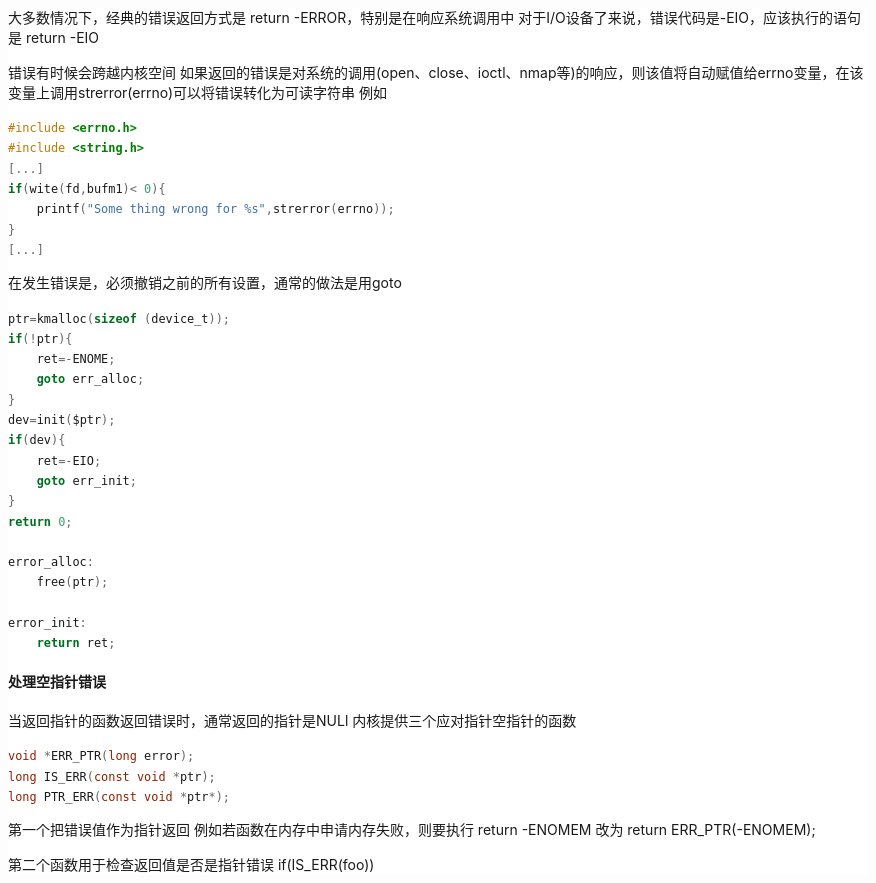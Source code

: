 大多数情况下，经典的错误返回方式是
return -ERROR，特别是在响应系统调用中
对于I/O设备了来说，错误代码是-EIO，应该执行的语句是
return -EIO

错误有时候会跨越内核空间
如果返回的错误是对系统的调用(open、close、ioctl、nmap等)的响应，则该值将自动赋值给errno变量，在该变量上调用strerror(errno)可以将错误转化为可读字符串
例如
```c
#include <errno.h>
#include <string.h>
[...]
if(wite(fd,bufm1)< 0){
	printf("Some thing wrong for %s",strerror(errno));
}
[...]
```
在发生错误是，必须撤销之前的所有设置，通常的做法是用goto
```c
ptr=kmalloc(sizeof (device_t));
if(!ptr){
	ret=-ENOME;
	goto err_alloc;
}
dev=init($ptr);
if(dev){
	ret=-EIO;
	goto err_init;
}
return 0;

error_alloc:
	free(ptr);

error_init:
	return ret;
```

#### 处理空指针错误
当返回指针的函数返回错误时，通常返回的指针是NULl
内核提供三个应对指针空指针的函数
```c
void *ERR_PTR(long error);
long IS_ERR(const void *ptr);
long PTR_ERR(const void *ptr*);
```
第一个把错误值作为指针返回
例如若函数在内存中申请内存失败，则要执行
return -ENOMEM
改为
return ERR_PTR(-ENOMEM);

第二个函数用于检查返回值是否是指针错误
if(IS_ERR(foo))
